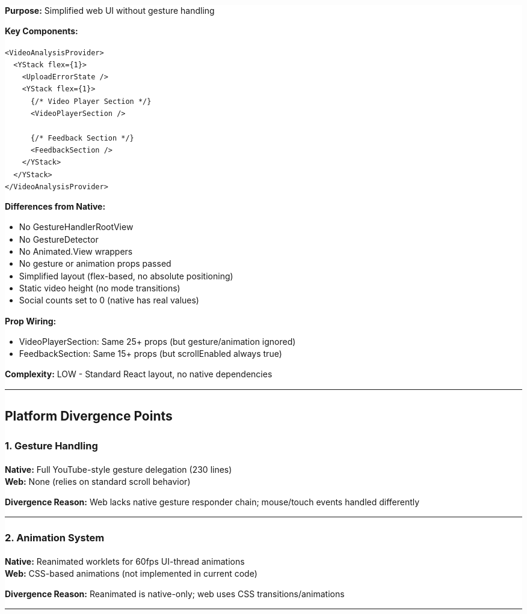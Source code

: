 **Purpose:** Simplified web UI without gesture handling

**Key Components:**
```tsx
<VideoAnalysisProvider>
  <YStack flex={1}>
    <UploadErrorState />
    <YStack flex={1}>
      {/* Video Player Section */}
      <VideoPlayerSection />
      
      {/* Feedback Section */}
      <FeedbackSection />
    </YStack>
  </YStack>
</VideoAnalysisProvider>
```

**Differences from Native:**
- No GestureHandlerRootView
- No GestureDetector
- No Animated.View wrappers
- No gesture or animation props passed
- Simplified layout (flex-based, no absolute positioning)
- Static video height (no mode transitions)
- Social counts set to 0 (native has real values)

**Prop Wiring:**
- VideoPlayerSection: Same 25+ props (but gesture/animation ignored)
- FeedbackSection: Same 15+ props (but scrollEnabled always true)

**Complexity:** LOW - Standard React layout, no native dependencies

---

## Platform Divergence Points

### 1. Gesture Handling
**Native:** Full YouTube-style gesture delegation (230 lines)  
**Web:** None (relies on standard scroll behavior)

**Divergence Reason:** Web lacks native gesture responder chain; mouse/touch events handled differently

---

### 2. Animation System
**Native:** Reanimated worklets for 60fps UI-thread animations  
**Web:** CSS-based animations (not implemented in current code)

**Divergence Reason:** Reanimated is native-only; web uses CSS transitions/animations

---
